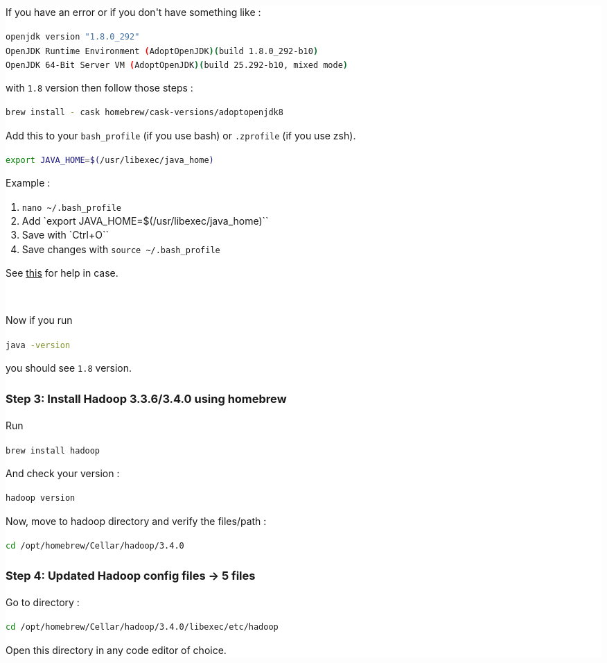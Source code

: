If you have an error or if you don't have something like :
```bash
openjdk version "1.8.0_292"
OpenJDK Runtime Environment (AdoptOpenJDK)(build 1.8.0_292-b10)
OpenJDK 64-Bit Server VM (AdoptOpenJDK)(build 25.292-b10, mixed mode)
```
with `1.8` version then follow those steps :


```bash
brew install - cask homebrew/cask-versions/adoptopenjdk8
````

Add this to your `bash_profile` (if you use bash) or `.zprofile` (if you use zsh). 

```bash
export JAVA_HOME=$(/usr/libexec/java_home)
```

Example : 
1. `nano ~/.bash_profile`
2. Add `export JAVA_HOME=$(/usr/libexec/java_home)``
3. Save with `Ctrl+O``
4. Save changes with `source ~/.bash_profile`

See [this](https://stackoverflow.com/questions/30461201/how-do-i-edit-path-bash-profile-on-os-x) for help in case.

<br>

Now if you run 
```bash
java -version
```
you should see `1.8` version.

### Step 3: Install Hadoop 3.3.6/3.4.0 using homebrew
Run
```bash
brew install hadoop
```

And check your version :
```bash
hadoop version
```

Now, move to hadoop directory and verify the files/path :
```bash
cd /opt/homebrew/Cellar/hadoop/3.4.0
```


### Step 4: Updated Hadoop config files -> 5 files
Go to directory :
```bash
cd /opt/homebrew/Cellar/hadoop/3.4.0/libexec/etc/hadoop
```
Open this directory in any code editor of choice.
